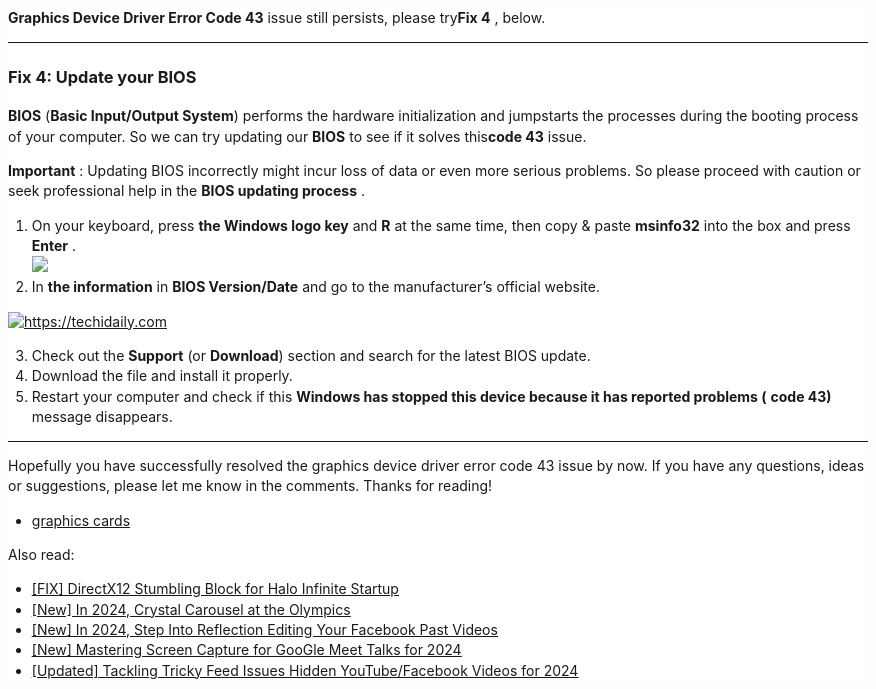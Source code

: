 **Graphics Device Driver Error Code 43** issue still persists, please try**Fix 4** , below.

---

### Fix 4: Update your BIOS

**BIOS**   (**Basic Input/Output System**) performs the hardware initialization and jumpstarts the processes during the booting process of your computer. So we can try updating our **BIOS**   to see if it solves this**code 43** issue.

**Important** : Updating BIOS incorrectly might incur loss of data or even more serious problems. So please proceed with caution or seek professional help in the **BIOS updating process** .

1. On your keyboard, press **the Windows logo key**   and **R**   at the same time, then copy & paste **msinfo32**  into the box and press **Enter** .  
![](https://images.drivereasy.com/wp-content/uploads/2018/08/img_5b714e5d73e95.png)
2. In **the information** in **BIOS Version/Date**  and go to the manufacturer’s official website.

<a href="https://aligracehair.sjv.io/c/5597632/2135372/19272" target="_top" id="2135372">
  <img src="//a.impactradius-go.com/display-ad/19272-2135372" border="0" alt="https://techidaily.com" width="336" height="90"/>
</a>
<img height="0" width="0" src="https://aligracehair.sjv.io/i/5597632/2135372/19272" style="position:absolute;visibility:hidden;" border="0" />

3. Check out the **Support** (or **Download**) section and search for the latest BIOS update.
4. Download the file and install it properly.
5. Restart your computer and check if this   **Windows has stopped this device because it has reported problems (** **code 43)** message disappears.

---

 Hopefully you have successfully resolved the graphics device driver error code 43 issue by now. If you have any questions, ideas or suggestions, please let me know in the comments. Thanks for reading!

* [graphics cards](https://tools.techidaily.com/drivereasy/download/)

<ins class="adsbygoogle"
     style="display:block"
     data-ad-format="autorelaxed"
     data-ad-client="ca-pub-7571918770474297"
     data-ad-slot="1223367746"></ins>



<ins class="adsbygoogle"
     style="display:block"
     data-ad-client="ca-pub-7571918770474297"
     data-ad-slot="8358498916"
     data-ad-format="auto"
     data-full-width-responsive="true"></ins>





<span class="atpl-alsoreadstyle">Also read:</span>
<div><ul>
<li><a href="https://graphic-issues.techidaily.com/fix-directx12-stumbling-block-for-halo-infinite-startup/"><u>[FIX] DirectX12 Stumbling Block for Halo Infinite Startup</u></a></li>
<li><a href="https://fox-hovers.techidaily.com/new-in-2024-crystal-carousel-at-the-olympics/"><u>[New] In 2024, Crystal Carousel at the Olympics</u></a></li>
<li><a href="https://facebook-clips.techidaily.com/new-in-2024-step-into-reflection-editing-your-facebook-past-videos/"><u>[New] In 2024, Step Into Reflection Editing Your Facebook Past Videos</u></a></li>
<li><a href="https://desktop-recording.techidaily.com/new-mastering-screen-capture-for-google-meet-talks-for-2024/"><u>[New] Mastering Screen Capture for GooGle Meet Talks for 2024</u></a></li>
<li><a href="https://facebook-clips.techidaily.com/updated-tackling-tricky-feed-issues-hidden-youtubefacebook-videos-for-2024/"><u>[Updated] Tackling Tricky Feed Issues Hidden YouTube/Facebook Videos for 2024</u></a></li>